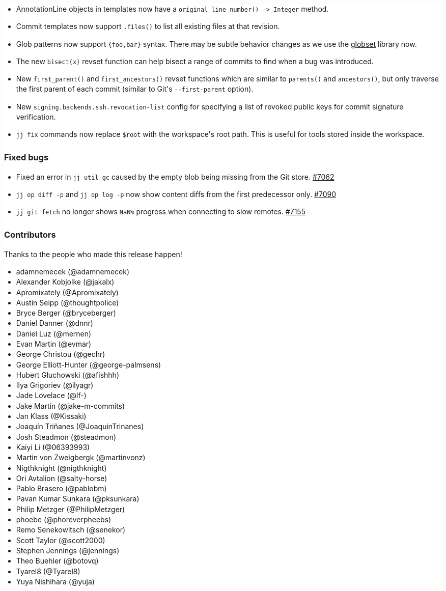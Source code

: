 * AnnotationLine objects in templates now have a `original_line_number() ->
  Integer` method.

* Commit templates now support `.files()` to list all existing files at that
  revision.

* Glob patterns now support `{foo,bar}` syntax. There may be subtle behavior
  changes as we use the [globset](https://crates.io/crates/globset) library now.

* The new `bisect(x)` revset function can help bisect a range of commits to
  find when a bug was introduced.

* New `first_parent()` and `first_ancestors()` revset functions which are
  similar to `parents()` and `ancestors()`, but only traverse the first parent
  of each commit (similar to Git's `--first-parent` option).

* New `signing.backends.ssh.revocation-list` config for specifying a list of revoked
  public keys for commit signature verification.

* `jj fix` commands now replace `$root` with the workspace's root path. This is
  useful for tools stored inside the workspace.

### Fixed bugs

* Fixed an error in `jj util gc` caused by the empty blob being missing from
  the Git store. [#7062](https://github.com/jj-vcs/jj/issues/7062)

* `jj op diff -p` and `jj op log -p` now show content diffs from the first
  predecessor only. [#7090](https://github.com/jj-vcs/jj/issues/7090)

* `jj git fetch` no longer shows `NaN%` progress when connecting to slow remotes.
  [#7155](https://github.com/jj-vcs/jj/issues/7155)

### Contributors

Thanks to the people who made this release happen!

* adamnemecek (@adamnemecek)
* Alexander Kobjolke (@jakalx)
* Apromixately (@Apromixately)
* Austin Seipp (@thoughtpolice)
* Bryce Berger (@bryceberger)
* Daniel Danner (@dnnr)
* Daniel Luz (@mernen)
* Evan Martin (@evmar)
* George Christou (@gechr)
* George Elliott-Hunter (@george-palmsens)
* Hubert Głuchowski (@afishhh)
* Ilya Grigoriev (@ilyagr)
* Jade Lovelace (@lf-)
* Jake Martin (@jake-m-commits)
* Jan Klass (@Kissaki)
* Joaquín Triñanes (@JoaquinTrinanes)
* Josh Steadmon (@steadmon)
* Kaiyi Li (@06393993)
* Martin von Zweigbergk (@martinvonz)
* Nigthknight (@nigthknight)
* Ori Avtalion (@salty-horse)
* Pablo Brasero (@pablobm)
* Pavan Kumar Sunkara (@pksunkara)
* Philip Metzger (@PhilipMetzger)
* phoebe (@phoreverpheebs)
* Remo Senekowitsch (@senekor)
* Scott Taylor (@scott2000)
* Stephen Jennings (@jennings)
* Theo Buehler (@botovq)
* Tyarel8 (@Tyarel8)
* Yuya Nishihara (@yuja)